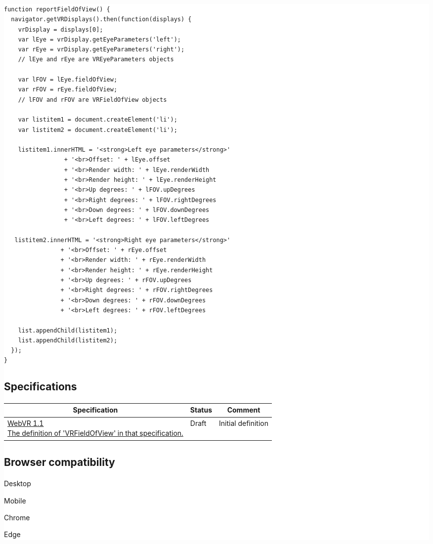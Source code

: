     function reportFieldOfView() {
      navigator.getVRDisplays().then(function(displays) {
        vrDisplay = displays[0];
        var lEye = vrDisplay.getEyeParameters('left');
        var rEye = vrDisplay.getEyeParameters('right');
        // lEye and rEye are VREyeParameters objects

        var lFOV = lEye.fieldOfView;
        var rFOV = rEye.fieldOfView;
        // lFOV and rFOV are VRFieldOfView objects

        var listitem1 = document.createElement('li');
        var listitem2 = document.createElement('li');

        listitem1.innerHTML = '<strong>Left eye parameters</strong>'
                     + '<br>Offset: ' + lEye.offset
                     + '<br>Render width: ' + lEye.renderWidth
                     + '<br>Render height: ' + lEye.renderHeight
                     + '<br>Up degrees: ' + lFOV.upDegrees
                     + '<br>Right degrees: ' + lFOV.rightDegrees
                     + '<br>Down degrees: ' + lFOV.downDegrees
                     + '<br>Left degrees: ' + lFOV.leftDegrees

       listitem2.innerHTML = '<strong>Right eye parameters</strong>'
                    + '<br>Offset: ' + rEye.offset
                    + '<br>Render width: ' + rEye.renderWidth
                    + '<br>Render height: ' + rEye.renderHeight
                    + '<br>Up degrees: ' + rFOV.upDegrees
                    + '<br>Right degrees: ' + rFOV.rightDegrees
                    + '<br>Down degrees: ' + rFOV.downDegrees
                    + '<br>Left degrees: ' + rFOV.leftDegrees

        list.appendChild(listitem1);
        list.appendChild(listitem2);
      });
    }

Specifications
--------------

<table><thead><tr class="header"><th>Specification</th><th>Status</th><th>Comment</th></tr></thead><tbody><tr class="odd"><td><a href="https://immersive-web.github.io/webvr/spec/1.1/#interface-interface-vrfieldofview">WebVR 1.1<br />
<span class="small">The definition of 'VRFieldOfView' in that specification.</span></a></td><td><span class="spec-draft">Draft</span></td><td>Initial definition</td></tr></tbody></table>

Browser compatibility
---------------------

Desktop

Mobile

Chrome

Edge
